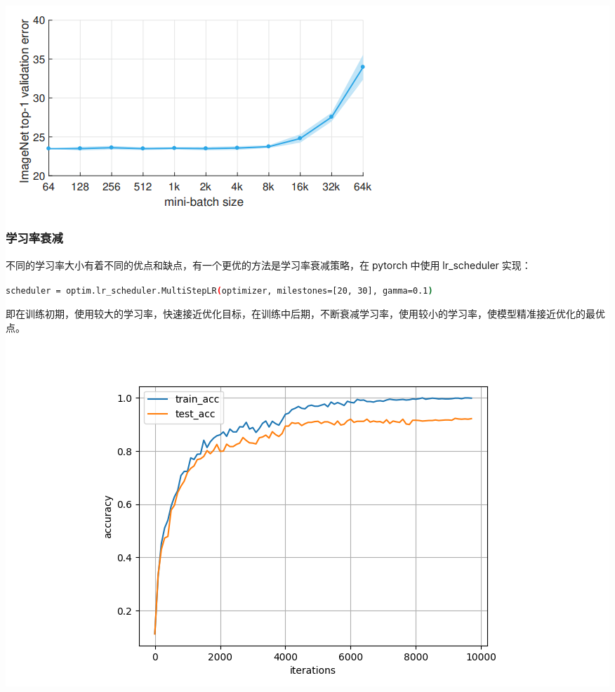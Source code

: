   <img src="img/batch.png"  />
</div>

### 学习率衰减
不同的学习率大小有着不同的优点和缺点，有一个更优的方法是学习率衰减策略，在 pytorch 中使用 lr_scheduler 实现：
```bash
scheduler = optim.lr_scheduler.MultiStepLR(optimizer, milestones=[20, 30], gamma=0.1)
```
即在训练初期，使用较大的学习率，快速接近优化目标，在训练中后期，不断衰减学习率，使用较小的学习率，使模型精准接近优化的最优点。
<div align="center">
  <img src="img/lr_decay_acc.png"  />